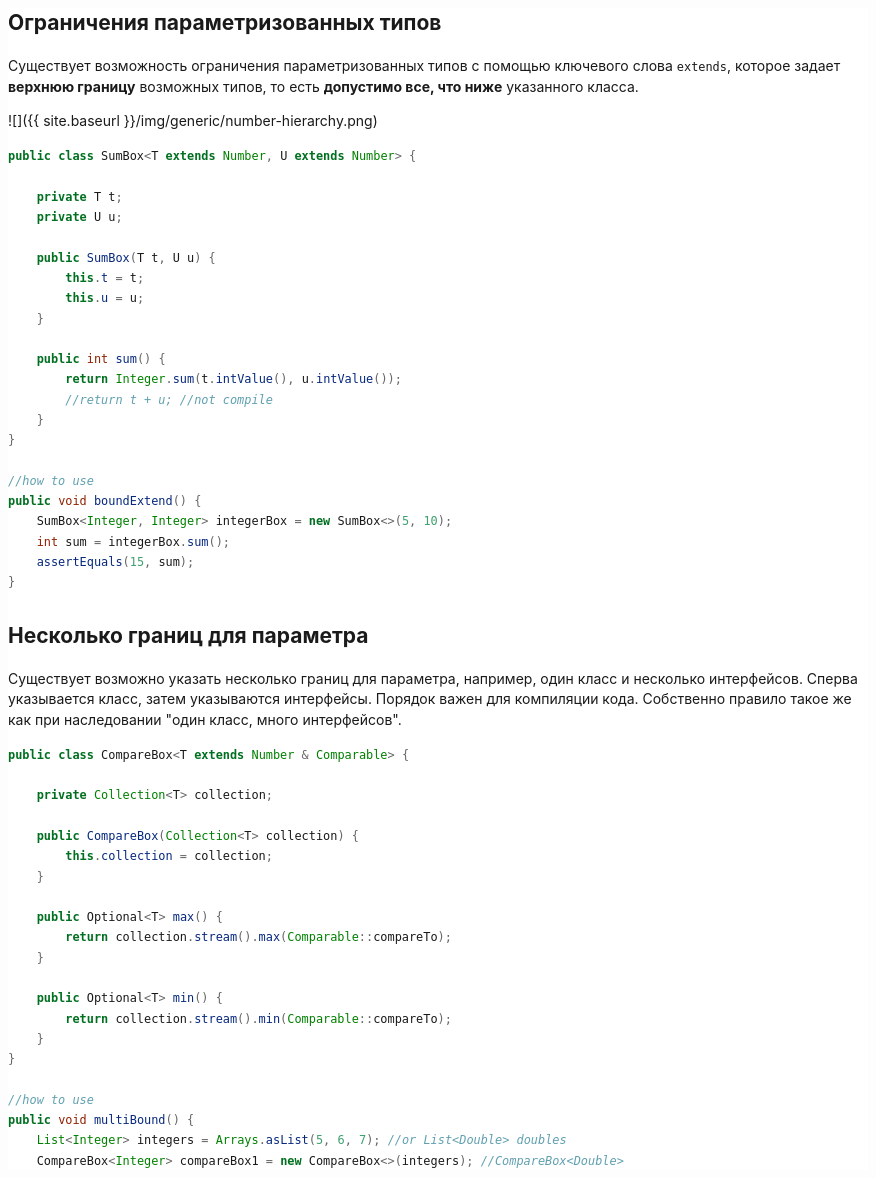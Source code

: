 

## Ограничения параметризованных типов

Существует возможность ограничения параметризованных типов с помощью ключевого слова `extends`, которое задает **верхнюю границу** возможных типов, то есть **допустимо все, что ниже** указанного класса.

![]({{ site.baseurl }}/img/generic/number-hierarchy.png)



````java
public class SumBox<T extends Number, U extends Number> {

    private T t;
    private U u;

    public SumBox(T t, U u) {
        this.t = t;
        this.u = u;
    }

    public int sum() {
        return Integer.sum(t.intValue(), u.intValue());
        //return t + u; //not compile
    }
}

//how to use
public void boundExtend() {
    SumBox<Integer, Integer> integerBox = new SumBox<>(5, 10);
    int sum = integerBox.sum();
    assertEquals(15, sum);
}
````



## Несколько границ для параметра

Существует возможно указать несколько границ для параметра, например, один класс и несколько интерфейсов. Сперва указывается класс, затем указываются интерфейсы. Порядок важен для компиляции кода. Собственно правило такое же как при наследовании "один класс, много интерфейсов".

````java
public class CompareBox<T extends Number & Comparable> {

    private Collection<T> collection;

    public CompareBox(Collection<T> collection) {
        this.collection = collection;
    }

    public Optional<T> max() {
        return collection.stream().max(Comparable::compareTo);
    }

    public Optional<T> min() {
        return collection.stream().min(Comparable::compareTo);
    }
}

//how to use
public void multiBound() {
    List<Integer> integers = Arrays.asList(5, 6, 7); //or List<Double> doubles
    CompareBox<Integer> compareBox1 = new CompareBox<>(integers); //CompareBox<Double>
````
